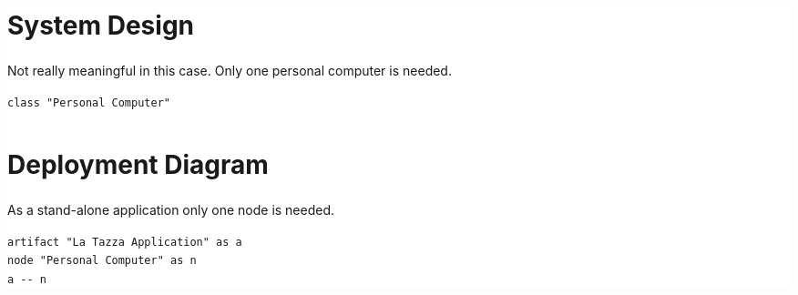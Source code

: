 # System Design
Not really meaningful in this case. Only one personal computer is needed.

```plantuml
class "Personal Computer"
```

# Deployment Diagram
As a stand-alone application only one node is needed.

```plantuml
artifact "La Tazza Application" as a
node "Personal Computer" as n
a -- n
```

